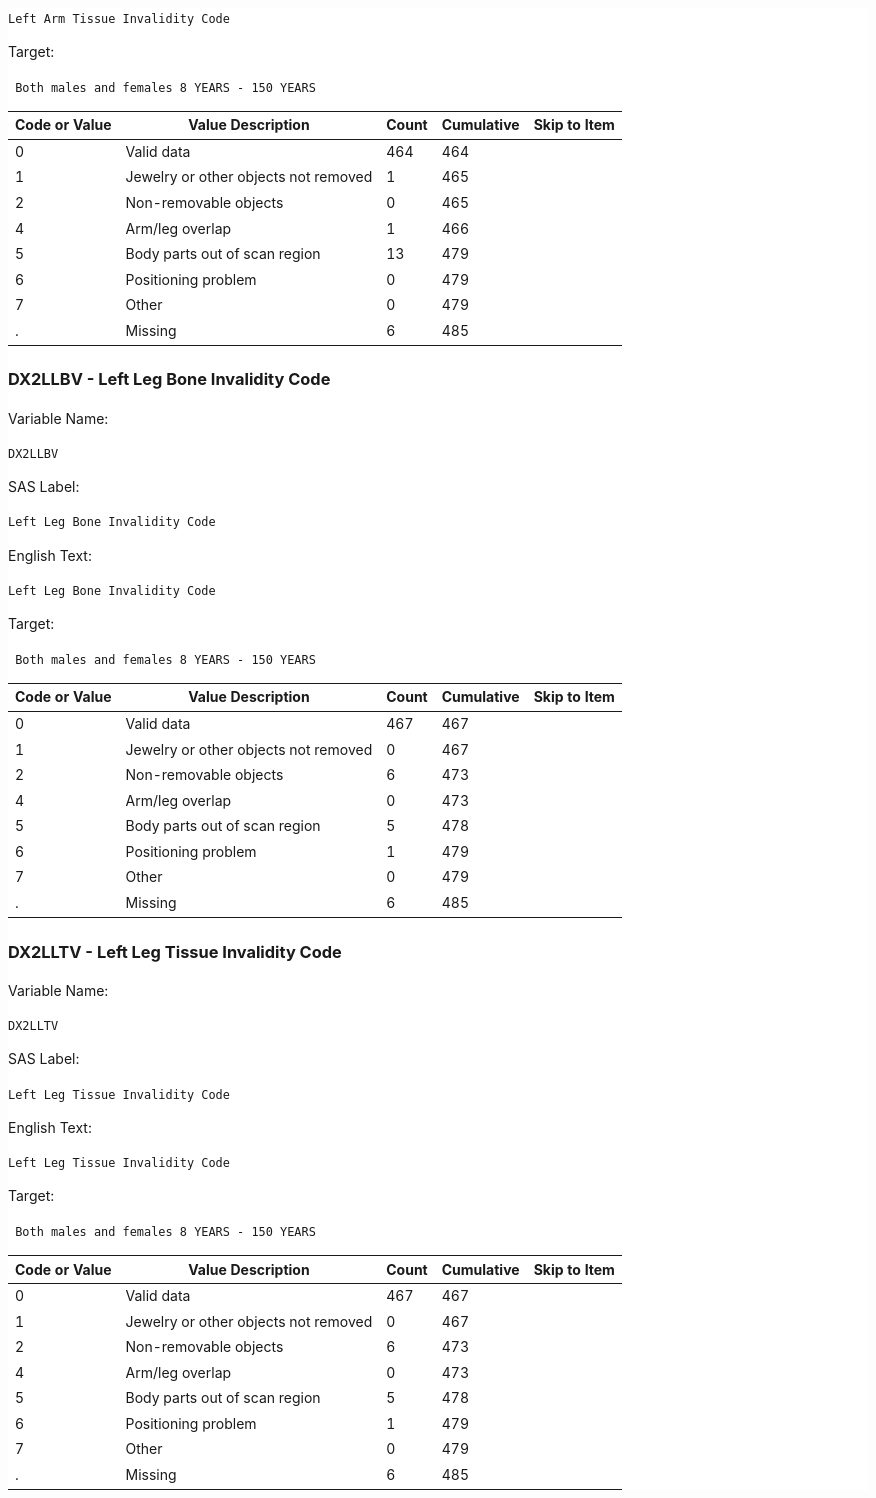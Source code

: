     Left Arm Tissue Invalidity Code
Target:

     Both males and females 8 YEARS - 150 YEARS
Code or Value | Value Description | Count | Cumulative | Skip to Item  
---|---|---|---|---  
0 | Valid data | 464 | 464 |   
1 | Jewelry or other objects not removed | 1 | 465 |   
2 | Non-removable objects | 0 | 465 |   
4 | Arm/leg overlap | 1 | 466 |   
5 | Body parts out of scan region | 13 | 479 |   
6 | Positioning problem | 0 | 479 |   
7 | Other | 0 | 479 |   
. | Missing | 6 | 485 |   
  
### DX2LLBV - Left Leg Bone Invalidity Code

Variable Name:

    DX2LLBV
SAS Label:

    Left Leg Bone Invalidity Code
English Text:

    Left Leg Bone Invalidity Code
Target:

     Both males and females 8 YEARS - 150 YEARS
Code or Value | Value Description | Count | Cumulative | Skip to Item  
---|---|---|---|---  
0 | Valid data | 467 | 467 |   
1 | Jewelry or other objects not removed | 0 | 467 |   
2 | Non-removable objects | 6 | 473 |   
4 | Arm/leg overlap | 0 | 473 |   
5 | Body parts out of scan region | 5 | 478 |   
6 | Positioning problem | 1 | 479 |   
7 | Other | 0 | 479 |   
. | Missing | 6 | 485 |   
  
### DX2LLTV - Left Leg Tissue Invalidity Code

Variable Name:

    DX2LLTV
SAS Label:

    Left Leg Tissue Invalidity Code
English Text:

    Left Leg Tissue Invalidity Code
Target:

     Both males and females 8 YEARS - 150 YEARS
Code or Value | Value Description | Count | Cumulative | Skip to Item  
---|---|---|---|---  
0 | Valid data | 467 | 467 |   
1 | Jewelry or other objects not removed | 0 | 467 |   
2 | Non-removable objects | 6 | 473 |   
4 | Arm/leg overlap | 0 | 473 |   
5 | Body parts out of scan region | 5 | 478 |   
6 | Positioning problem | 1 | 479 |   
7 | Other | 0 | 479 |   
. | Missing | 6 | 485 |   
  